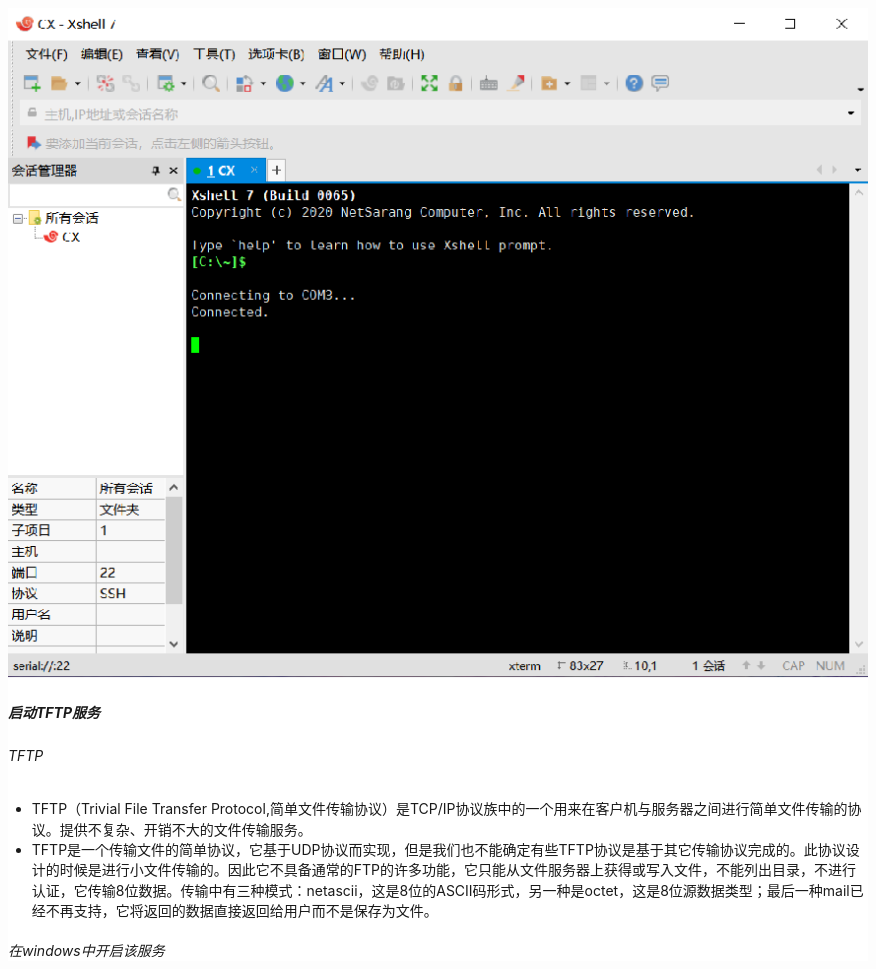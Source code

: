 ![4](img/4.png)

<h5 class="h5">启动TFTP服务</h5>

###### TFTP
- TFTP（Trivial File Transfer Protocol,简单文件传输协议）是TCP/IP协议族中的一个用来在客户机与服务器之间进行简单文件传输的协议。提供不复杂、开销不大的文件传输服务。
- TFTP是一个传输文件的简单协议，它基于UDP协议而实现，但是我们也不能确定有些TFTP协议是基于其它传输协议完成的。此协议设计的时候是进行小文件传输的。因此它不具备通常的FTP的许多功能，它只能从文件服务器上获得或写入文件，不能列出目录，不进行认证，它传输8位数据。传输中有三种模式：netascii，这是8位的ASCII码形式，另一种是octet，这是8位源数据类型；最后一种mail已经不再支持，它将返回的数据直接返回给用户而不是保存为文件。

###### 在windows中开启该服务
